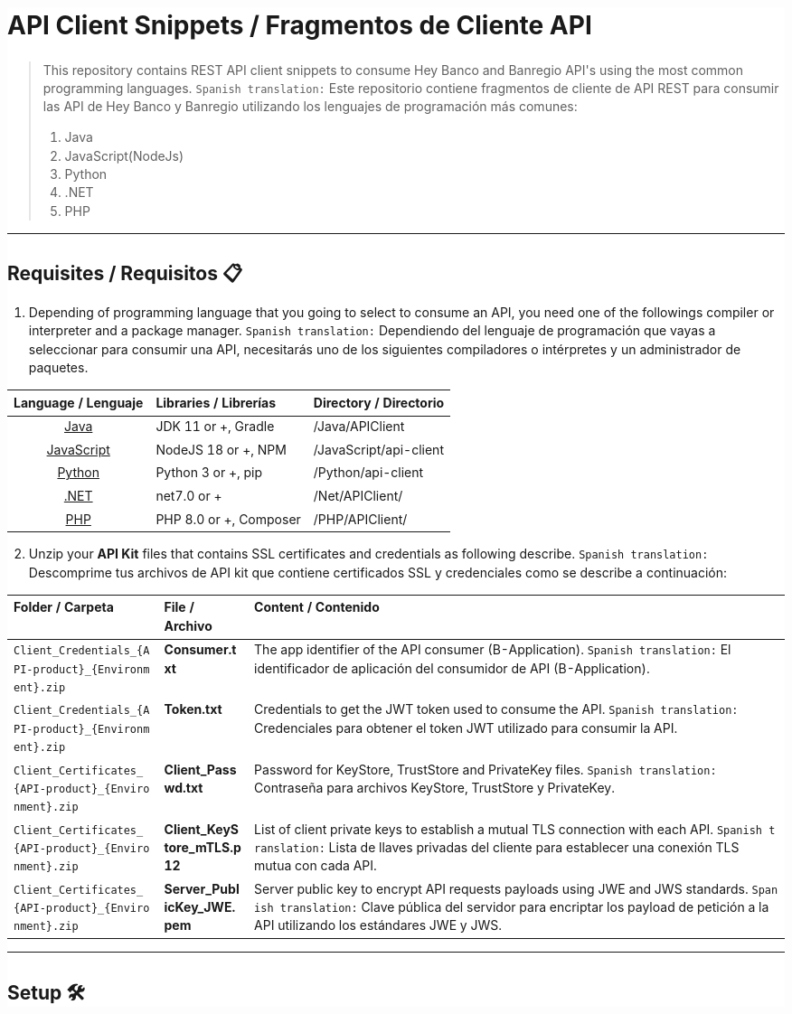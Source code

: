 # API Client Snippets / Fragmentos de Cliente API 

> This repository contains REST API client snippets to consume Hey Banco and Banregio API's using the most common programming languages. `Spanish translation:` Este repositorio contiene fragmentos de cliente de API REST para consumir las API de Hey Banco y Banregio utilizando los lenguajes de programación más comunes:
> 1. Java
> 2. JavaScript(NodeJs)
> 3. Python
> 4. .NET
> 5. PHP
---


## Requisites / Requisitos 📋

1. Depending of programming language that you going to select to consume an API, you need one of the followings compiler or interpreter and a package manager. `Spanish translation:` Dependiendo del lenguaje de programación que vayas a seleccionar para consumir una API, necesitarás uno de los siguientes compiladores o intérpretes y un administrador de paquetes.

| Language / Lenguaje                   |    Libraries / Librerías     | Directory / Directorio      |
|:------------------------------------: |:-----------------------------|:----------------------------|
| [Java](/Java/APIClient)               | JDK 11 or +, Gradle          | /Java/APIClient             |
| [JavaScript](/JavaScript/api-client)  | NodeJS 18 or +, NPM          | /JavaScript/api-client      |
| [Python](/Python/api-client)          | Python 3 or +, pip           | /Python/api-client          |
| [.NET](Net/APIClient/)                | net7.0 or +                  | /Net/APIClient/             |
| [PHP](/PHP/APIClient/)                | PHP 8.0 or +, Composer       | /PHP/APIClient/             |



2. Unzip your **API Kit** files that contains SSL certificates and credentials as following describe. `Spanish translation:` Descomprime tus archivos de API kit que contiene certificados SSL y credenciales como se describe a continuación:

| Folder / Carpeta                      |    File / Archivo            | Content / Contenido                                 |
|:------------------------------------- |:-----------------------------|:----------------------------------------------------|
| `Client_Credentials_{API-product}_{Environment}.zip`  | **Consumer.txt**               | The app identifier of the API consumer (B-Application). `Spanish translation:` El identificador de aplicación del consumidor de API (B-Application). |
| `Client_Credentials_{API-product}_{Environment}.zip`  | **Token.txt**                  | Credentials to get the JWT token used to consume the API. `Spanish translation:` Credenciales para obtener el token JWT utilizado para consumir la API. |
| `Client_Certificates_{API-product}_{Environment}.zip`  | **Client_Passwd.txt**          | Password for KeyStore, TrustStore and PrivateKey files. `Spanish translation:` Contraseña para archivos KeyStore, TrustStore y PrivateKey. |
| `Client_Certificates_{API-product}_{Environment}.zip`  | **Client_KeyStore_mTLS.p12**   | List of client private keys to establish a mutual TLS connection with each API. `Spanish translation:` Lista de llaves privadas del cliente para establecer una conexión TLS mutua con cada API. |
| `Client_Certificates_{API-product}_{Environment}.zip`  | **Server_PublicKey_JWE.pem**   | Server public key to encrypt API requests payloads using JWE and JWS standards. `Spanish translation:` Clave pública del servidor para encriptar los payload de petición a la API utilizando los estándares JWE y JWS.           |

---
 

## Setup 🛠️
